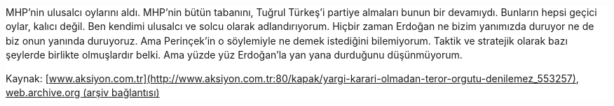   MHP’nin ulusalcı oylarını aldı. MHP’nin bütün tabanını, Tuğrul Türkeş’i partiye almaları bunun bir devamıydı. Bunların hepsi geçici oylar, kalıcı değil. Ben kendimi ulusalcı ve solcu olarak adlandırıyorum. Hiçbir zaman Erdoğan ne bizim yanımızda duruyor ne de biz onun yanında duruyoruz. Ama Perinçek’in o söylemiyle ne demek istediğini bilemiyorum. Taktik ve stratejik olarak bazı şeylerde birlikte olmuşlardır belki. Ama yüzde yüz Erdoğan’la yan yana durduğunu düşünmüyorum.
 </p>
</div>


Kaynak: [www.aksiyon.com.tr](http://www.aksiyon.com.tr:80/kapak/yargi-karari-olmadan-teror-orgutu-denilemez_553257), [web.archive.org (arşiv bağlantısı)](http://web.archive.org/web/20160302213331/http://www.aksiyon.com.tr:80/kapak/yargi-karari-olmadan-teror-orgutu-denilemez_553257)
